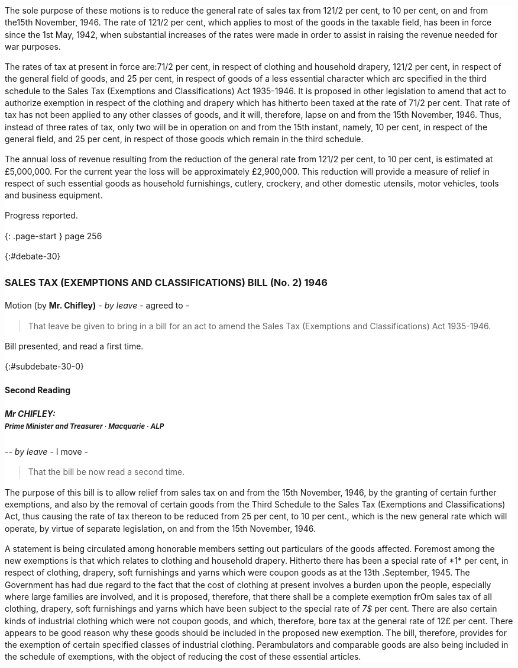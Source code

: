 The sole purpose of these motions is to reduce the general rate of sales tax from 121/2 per cent, to 10 per cent, on and from the15th November, 1946. The rate of 121/2 per cent, which applies to most of the goods in the taxable field, has been in force since the 1st May, 1942, when substantial increases of the rates were made in order to assist in raising the revenue needed for war purposes. 

The rates  of  tax at present in force are:71/2 per cent, in respect  of  clothing and household drapery, 121/2 per cent, in respect  of  the general field  of  goods, and 25 per cent, in respect  of  goods  of  a less essential character which arc specified in the third schedule to the Sales Tax (Exemptions and Classifications) Act 1935-1946. It is proposed in other legislation  to  amend that act  to  authorize exemption in respect  of  the clothing and drapery which has hitherto been taxed at the rate  of  71/2 per cent. That rate  of  tax has not been applied  to  any other classes  of  goods, and  it  will, therefore, lapse on and from the 15th November, 1946. Thus, instead  of  three rates  of  tax, only two will be in operation on and from the 15th instant, namely, 10 per cent, in respect  of  the general field, and 25 per cent, in respect  of  those goods which remain in the third schedule. 

The annual loss  of  revenue resulting from the reduction  of  the general rate from 121/2 per cent,  to  10 per cent, is estimated at £5,000,000. For the current year the loss will be approximately £2,900,000. This reduction will provide a measure  of  relief in respect  of  such essential goods as household furnishings, cutlery, crockery, and other domestic utensils, motor vehicles, tools and business equipment. 

Progress reported. 

{: .page-start }
page 256

{:#debate-30}
### SALES TAX (EXEMPTIONS AND CLASSIFICATIONS) BILL (No. 2) 1946

Motion (by  **Mr. Chifley)**  -  *by leave*  - agreed  to - 

  >That leave be given to bring in a bill for an act to amend the Sales Tax (Exemptions and Classifications) Act 1935-1946. 

Bill presented, and read a first time. 

{:#subdebate-30-0}
#### Second Reading

##### Mr CHIFLEY:<br><small class="text-muted">Prime Minister and Treasurer &middot; Macquarie &middot; ALP</small>

--  *by leave*  - I move - 

  >That the bill be now  read  a second  time. 

The purpose  of  this bill is  to  allow relief from sales tax on and from the 15th November, 1946, by the granting  of  certain further exemptions, and also by the removal of certain goods from the Third Schedule to the Sales Tax (Exemptions and Classifications) Act, thus causing the rate of tax thereon to be reduced from 25 per cent, to 10 per cent., which is the new general rate which will operate, by virtue of separate legislation, on and from the 15th November, 1946. 

A statement is being circulated among honorable members setting out particulars of the goods affected. Foremost among the new exemptions is that which relates to clothing and household drapery. Hitherto there has been a special rate of  *1\*  per cent, in respect of clothing, drapery, soft furnishings and yarns which were coupon goods as at the 13th .September, 1945. The Government has had due regard to the fact that the cost of clothing at present involves a burden upon the people, especially where large families are involved, and it is proposed, therefore, that there shall be a complete exemption frOm sales tax of all clothing, drapery, soft furnishings and yarns which have been subject to the special rate of  *7$*  per cent. There are also certain kinds of industrial clothing which were not coupon goods, and which, therefore, bore tax at the general rate of 12£ per cent. There appears to be good reason why these goods should be included in the proposed new exemption. The bill, therefore, provides for the exemption of certain specified classes of industrial clothing. Perambulators and comparable goods are also being included in the schedule of exemptions, with the object of reducing the cost of these essential articles. 
